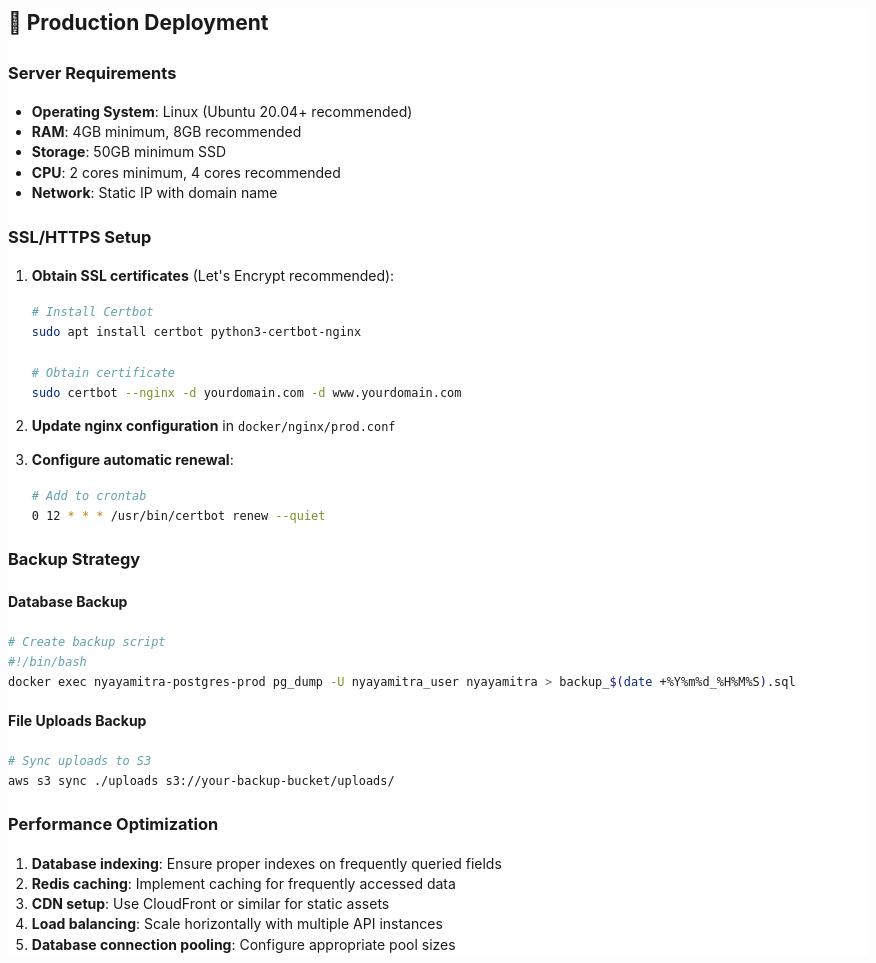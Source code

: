 ## 🚀 Production Deployment

### Server Requirements

- **Operating System**: Linux (Ubuntu 20.04+ recommended)
- **RAM**: 4GB minimum, 8GB recommended
- **Storage**: 50GB minimum SSD
- **CPU**: 2 cores minimum, 4 cores recommended
- **Network**: Static IP with domain name

### SSL/HTTPS Setup

1. **Obtain SSL certificates** (Let's Encrypt recommended):
   ```bash
   # Install Certbot
   sudo apt install certbot python3-certbot-nginx
   
   # Obtain certificate
   sudo certbot --nginx -d yourdomain.com -d www.yourdomain.com
   ```

2. **Update nginx configuration** in `docker/nginx/prod.conf`

3. **Configure automatic renewal**:
   ```bash
   # Add to crontab
   0 12 * * * /usr/bin/certbot renew --quiet
   ```

### Backup Strategy

#### Database Backup
```bash
# Create backup script
#!/bin/bash
docker exec nyayamitra-postgres-prod pg_dump -U nyayamitra_user nyayamitra > backup_$(date +%Y%m%d_%H%M%S).sql
```

#### File Uploads Backup
```bash
# Sync uploads to S3
aws s3 sync ./uploads s3://your-backup-bucket/uploads/
```

### Performance Optimization

1. **Database indexing**: Ensure proper indexes on frequently queried fields
2. **Redis caching**: Implement caching for frequently accessed data
3. **CDN setup**: Use CloudFront or similar for static assets
4. **Load balancing**: Scale horizontally with multiple API instances
5. **Database connection pooling**: Configure appropriate pool sizes
